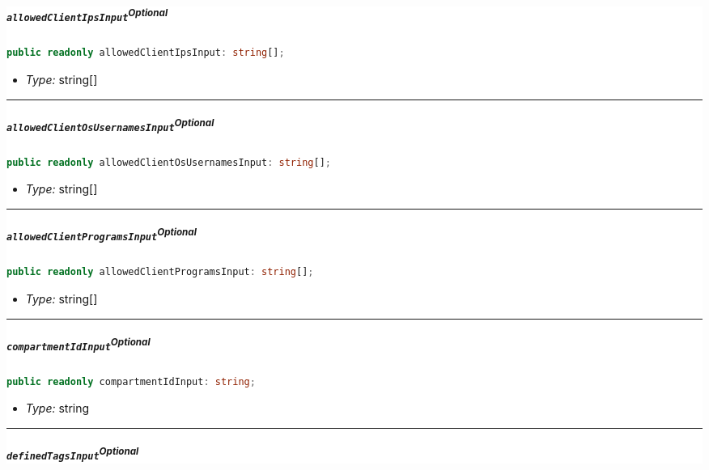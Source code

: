 
##### `allowedClientIpsInput`<sup>Optional</sup> <a name="allowedClientIpsInput" id="rhizo-co-terraform-provider-oci.dataSafeSqlFirewallPolicy.DataSafeSqlFirewallPolicy.property.allowedClientIpsInput"></a>

```typescript
public readonly allowedClientIpsInput: string[];
```

- *Type:* string[]

---

##### `allowedClientOsUsernamesInput`<sup>Optional</sup> <a name="allowedClientOsUsernamesInput" id="rhizo-co-terraform-provider-oci.dataSafeSqlFirewallPolicy.DataSafeSqlFirewallPolicy.property.allowedClientOsUsernamesInput"></a>

```typescript
public readonly allowedClientOsUsernamesInput: string[];
```

- *Type:* string[]

---

##### `allowedClientProgramsInput`<sup>Optional</sup> <a name="allowedClientProgramsInput" id="rhizo-co-terraform-provider-oci.dataSafeSqlFirewallPolicy.DataSafeSqlFirewallPolicy.property.allowedClientProgramsInput"></a>

```typescript
public readonly allowedClientProgramsInput: string[];
```

- *Type:* string[]

---

##### `compartmentIdInput`<sup>Optional</sup> <a name="compartmentIdInput" id="rhizo-co-terraform-provider-oci.dataSafeSqlFirewallPolicy.DataSafeSqlFirewallPolicy.property.compartmentIdInput"></a>

```typescript
public readonly compartmentIdInput: string;
```

- *Type:* string

---

##### `definedTagsInput`<sup>Optional</sup> <a name="definedTagsInput" id="rhizo-co-terraform-provider-oci.dataSafeSqlFirewallPolicy.DataSafeSqlFirewallPolicy.property.definedTagsInput"></a>
